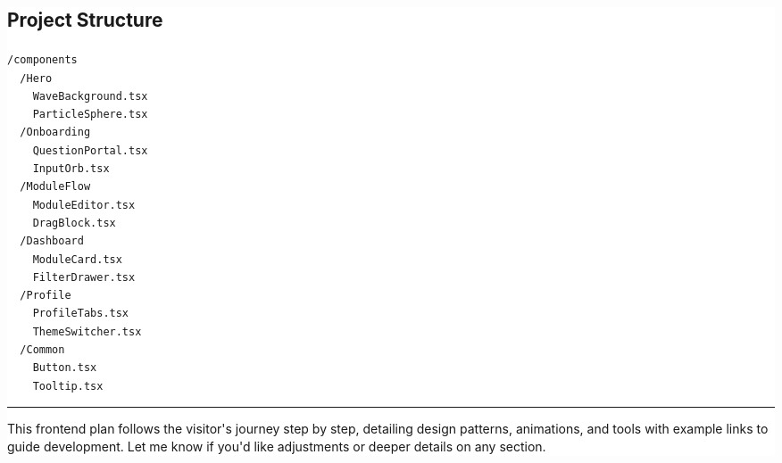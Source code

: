 ## Project Structure
```text
/components
  /Hero
    WaveBackground.tsx
    ParticleSphere.tsx
  /Onboarding
    QuestionPortal.tsx
    InputOrb.tsx
  /ModuleFlow
    ModuleEditor.tsx
    DragBlock.tsx
  /Dashboard
    ModuleCard.tsx
    FilterDrawer.tsx
  /Profile
    ProfileTabs.tsx
    ThemeSwitcher.tsx
  /Common
    Button.tsx
    Tooltip.tsx
```

---

This frontend plan follows the visitor's journey step by step, detailing design patterns, animations, and tools with example links to guide development. Let me know if you'd like adjustments or deeper details on any section. 
